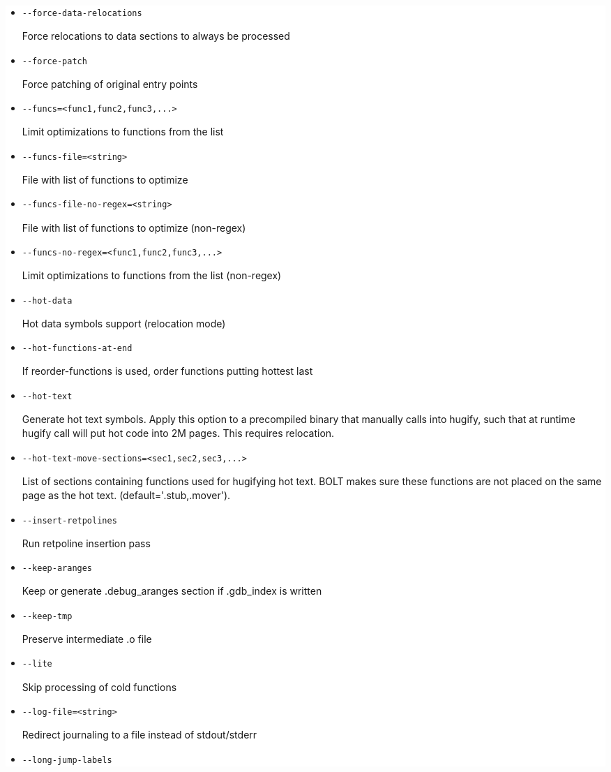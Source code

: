 - `--force-data-relocations`

  Force relocations to data sections to always be processed

- `--force-patch`

  Force patching of original entry points

- `--funcs=<func1,func2,func3,...>`

  Limit optimizations to functions from the list

- `--funcs-file=<string>`

  File with list of functions to optimize

- `--funcs-file-no-regex=<string>`

  File with list of functions to optimize (non-regex)

- `--funcs-no-regex=<func1,func2,func3,...>`

  Limit optimizations to functions from the list (non-regex)

- `--hot-data`

  Hot data symbols support (relocation mode)

- `--hot-functions-at-end`

  If reorder-functions is used, order functions putting hottest last

- `--hot-text`

  Generate hot text symbols. Apply this option to a precompiled binary that
  manually calls into hugify, such that at runtime hugify call will put hot code
  into 2M pages. This requires relocation.

- `--hot-text-move-sections=<sec1,sec2,sec3,...>`

  List of sections containing functions used for hugifying hot text. BOLT makes
  sure these functions are not placed on the same page as the hot text.
  (default='.stub,.mover').

- `--insert-retpolines`

  Run retpoline insertion pass

- `--keep-aranges`

  Keep or generate .debug_aranges section if .gdb_index is written

- `--keep-tmp`

  Preserve intermediate .o file

- `--lite`

  Skip processing of cold functions

- `--log-file=<string>`

  Redirect journaling to a file instead of stdout/stderr

- `--long-jump-labels`
